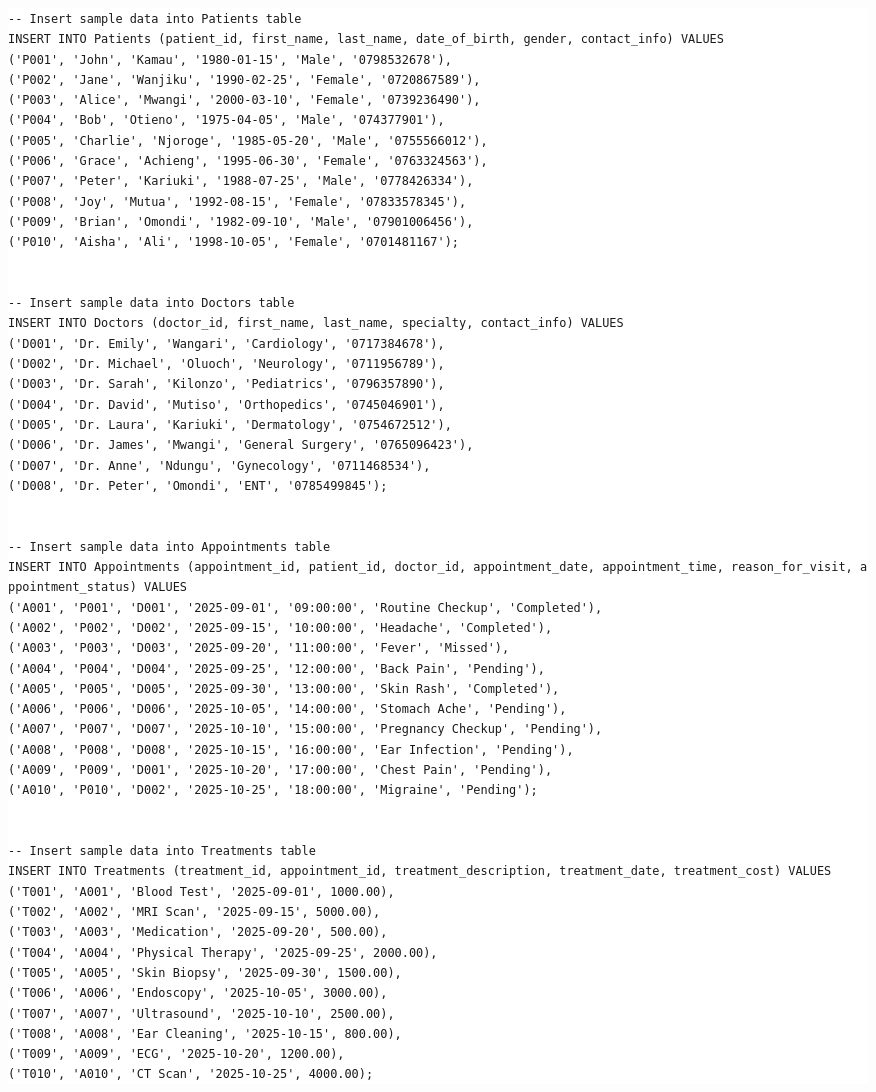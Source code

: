```
-- Insert sample data into Patients table
INSERT INTO Patients (patient_id, first_name, last_name, date_of_birth, gender, contact_info) VALUES
('P001', 'John', 'Kamau', '1980-01-15', 'Male', '0798532678'),
('P002', 'Jane', 'Wanjiku', '1990-02-25', 'Female', '0720867589'),
('P003', 'Alice', 'Mwangi', '2000-03-10', 'Female', '0739236490'),
('P004', 'Bob', 'Otieno', '1975-04-05', 'Male', '074377901'),
('P005', 'Charlie', 'Njoroge', '1985-05-20', 'Male', '0755566012'),
('P006', 'Grace', 'Achieng', '1995-06-30', 'Female', '0763324563'),
('P007', 'Peter', 'Kariuki', '1988-07-25', 'Male', '0778426334'),
('P008', 'Joy', 'Mutua', '1992-08-15', 'Female', '07833578345'),
('P009', 'Brian', 'Omondi', '1982-09-10', 'Male', '07901006456'),
('P010', 'Aisha', 'Ali', '1998-10-05', 'Female', '0701481167');


-- Insert sample data into Doctors table
INSERT INTO Doctors (doctor_id, first_name, last_name, specialty, contact_info) VALUES
('D001', 'Dr. Emily', 'Wangari', 'Cardiology', '0717384678'),
('D002', 'Dr. Michael', 'Oluoch', 'Neurology', '0711956789'),
('D003', 'Dr. Sarah', 'Kilonzo', 'Pediatrics', '0796357890'),
('D004', 'Dr. David', 'Mutiso', 'Orthopedics', '0745046901'),
('D005', 'Dr. Laura', 'Kariuki', 'Dermatology', '0754672512'),
('D006', 'Dr. James', 'Mwangi', 'General Surgery', '0765096423'),
('D007', 'Dr. Anne', 'Ndungu', 'Gynecology', '0711468534'),
('D008', 'Dr. Peter', 'Omondi', 'ENT', '0785499845');


-- Insert sample data into Appointments table
INSERT INTO Appointments (appointment_id, patient_id, doctor_id, appointment_date, appointment_time, reason_for_visit, appointment_status) VALUES
('A001', 'P001', 'D001', '2025-09-01', '09:00:00', 'Routine Checkup', 'Completed'),
('A002', 'P002', 'D002', '2025-09-15', '10:00:00', 'Headache', 'Completed'),
('A003', 'P003', 'D003', '2025-09-20', '11:00:00', 'Fever', 'Missed'),
('A004', 'P004', 'D004', '2025-09-25', '12:00:00', 'Back Pain', 'Pending'),
('A005', 'P005', 'D005', '2025-09-30', '13:00:00', 'Skin Rash', 'Completed'),
('A006', 'P006', 'D006', '2025-10-05', '14:00:00', 'Stomach Ache', 'Pending'),
('A007', 'P007', 'D007', '2025-10-10', '15:00:00', 'Pregnancy Checkup', 'Pending'),
('A008', 'P008', 'D008', '2025-10-15', '16:00:00', 'Ear Infection', 'Pending'),
('A009', 'P009', 'D001', '2025-10-20', '17:00:00', 'Chest Pain', 'Pending'),
('A010', 'P010', 'D002', '2025-10-25', '18:00:00', 'Migraine', 'Pending');


-- Insert sample data into Treatments table
INSERT INTO Treatments (treatment_id, appointment_id, treatment_description, treatment_date, treatment_cost) VALUES
('T001', 'A001', 'Blood Test', '2025-09-01', 1000.00),
('T002', 'A002', 'MRI Scan', '2025-09-15', 5000.00),
('T003', 'A003', 'Medication', '2025-09-20', 500.00),
('T004', 'A004', 'Physical Therapy', '2025-09-25', 2000.00),
('T005', 'A005', 'Skin Biopsy', '2025-09-30', 1500.00),
('T006', 'A006', 'Endoscopy', '2025-10-05', 3000.00),
('T007', 'A007', 'Ultrasound', '2025-10-10', 2500.00),
('T008', 'A008', 'Ear Cleaning', '2025-10-15', 800.00),
('T009', 'A009', 'ECG', '2025-10-20', 1200.00),
('T010', 'A010', 'CT Scan', '2025-10-25', 4000.00);

```
